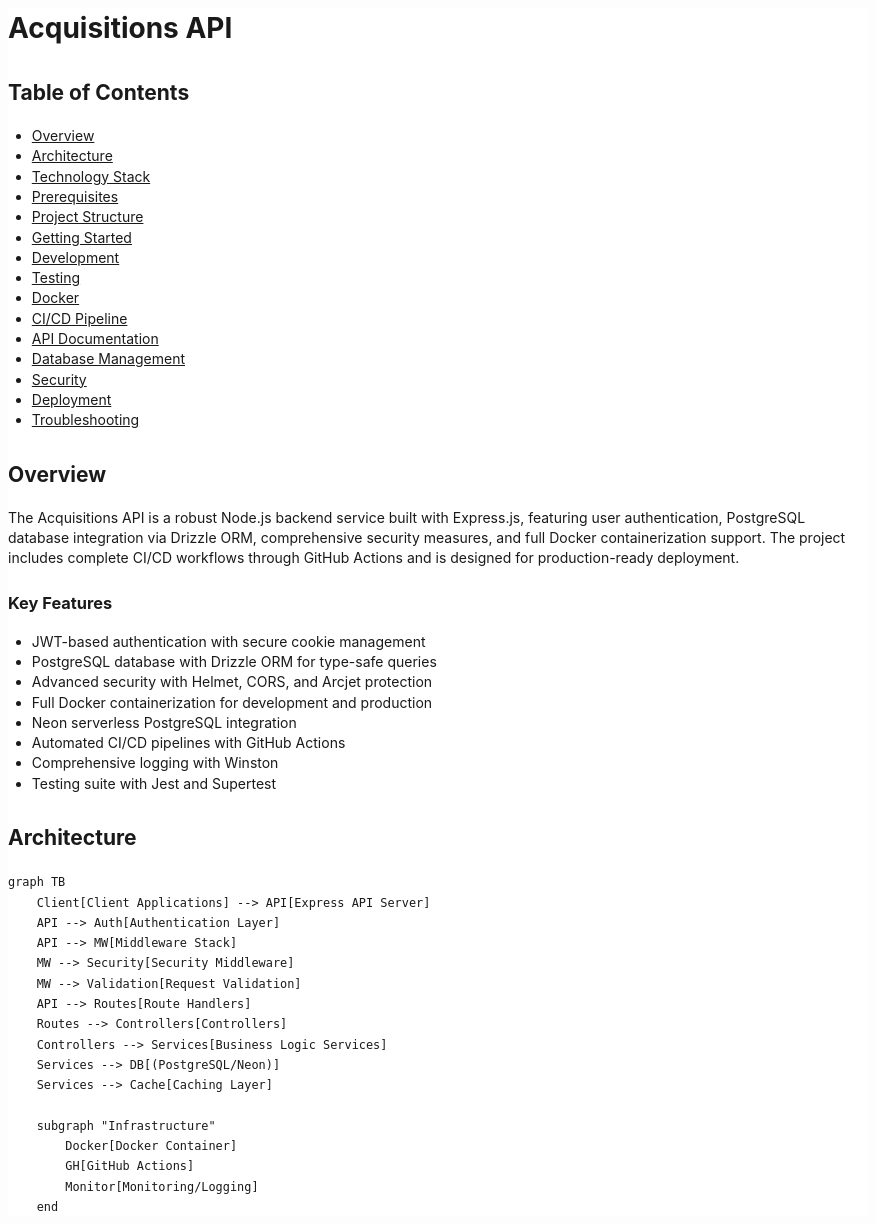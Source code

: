 # Acquisitions API

##  Table of Contents
- [Overview](#overview)
- [Architecture](#architecture)
- [Technology Stack](#technology-stack)
- [Prerequisites](#prerequisites)
- [Project Structure](#project-structure)
- [Getting Started](#getting-started)
- [Development](#development)
- [Testing](#testing)
- [Docker](#docker)
- [CI/CD Pipeline](#cicd-pipeline)
- [API Documentation](#api-documentation)
- [Database Management](#database-management)
- [Security](#security)
- [Deployment](#deployment)
- [Troubleshooting](#troubleshooting)

## Overview

The Acquisitions API is a robust Node.js backend service built with Express.js, featuring user authentication, PostgreSQL database integration via Drizzle ORM, comprehensive security measures, and full Docker containerization support. The project includes complete CI/CD workflows through GitHub Actions and is designed for production-ready deployment.

### Key Features
-  JWT-based authentication with secure cookie management
-  PostgreSQL database with Drizzle ORM for type-safe queries
-  Advanced security with Helmet, CORS, and Arcjet protection
-  Full Docker containerization for development and production
-  Neon serverless PostgreSQL integration
-  Automated CI/CD pipelines with GitHub Actions
-  Comprehensive logging with Winston
- Testing suite with Jest and Supertest

##  Architecture

```mermaid
graph TB
    Client[Client Applications] --> API[Express API Server]
    API --> Auth[Authentication Layer]
    API --> MW[Middleware Stack]
    MW --> Security[Security Middleware]
    MW --> Validation[Request Validation]
    API --> Routes[Route Handlers]
    Routes --> Controllers[Controllers]
    Controllers --> Services[Business Logic Services]
    Services --> DB[(PostgreSQL/Neon)]
    Services --> Cache[Caching Layer]
    
    subgraph "Infrastructure"
        Docker[Docker Container]
        GH[GitHub Actions]
        Monitor[Monitoring/Logging]
    end
```

